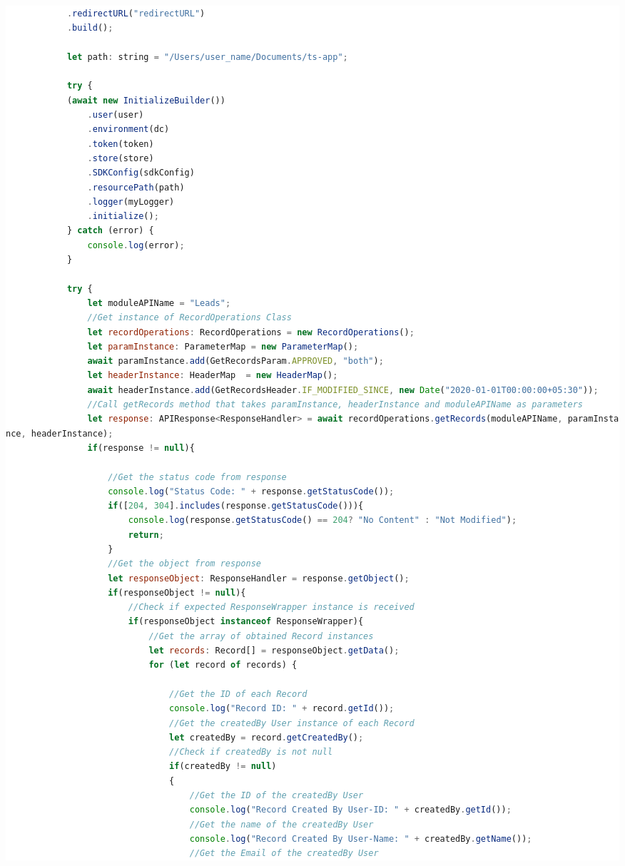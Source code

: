 ```js
            .redirectURL("redirectURL")
            .build();

            let path: string = "/Users/user_name/Documents/ts-app";

            try {
            (await new InitializeBuilder())
                .user(user)
                .environment(dc)
                .token(token)
                .store(store)
                .SDKConfig(sdkConfig)
                .resourcePath(path)
                .logger(myLogger)
                .initialize();
            } catch (error) {
                console.log(error);
            }

            try {
                let moduleAPIName = "Leads";
                //Get instance of RecordOperations Class
                let recordOperations: RecordOperations = new RecordOperations();
                let paramInstance: ParameterMap = new ParameterMap();
                await paramInstance.add(GetRecordsParam.APPROVED, "both");
                let headerInstance: HeaderMap  = new HeaderMap();
                await headerInstance.add(GetRecordsHeader.IF_MODIFIED_SINCE, new Date("2020-01-01T00:00:00+05:30"));
                //Call getRecords method that takes paramInstance, headerInstance and moduleAPIName as parameters
                let response: APIResponse<ResponseHandler> = await recordOperations.getRecords(moduleAPIName, paramInstance, headerInstance);
                if(response != null){

                    //Get the status code from response
                    console.log("Status Code: " + response.getStatusCode());
                    if([204, 304].includes(response.getStatusCode())){
                        console.log(response.getStatusCode() == 204? "No Content" : "Not Modified");
                        return;
                    }
                    //Get the object from response
                    let responseObject: ResponseHandler = response.getObject();
                    if(responseObject != null){
                        //Check if expected ResponseWrapper instance is received
                        if(responseObject instanceof ResponseWrapper){
                            //Get the array of obtained Record instances
                            let records: Record[] = responseObject.getData();
                            for (let record of records) {

                                //Get the ID of each Record
                                console.log("Record ID: " + record.getId());
                                //Get the createdBy User instance of each Record
                                let createdBy = record.getCreatedBy();
                                //Check if createdBy is not null
                                if(createdBy != null)
                                {
                                    //Get the ID of the createdBy User
                                    console.log("Record Created By User-ID: " + createdBy.getId());
                                    //Get the name of the createdBy User
                                    console.log("Record Created By User-Name: " + createdBy.getName());
                                    //Get the Email of the createdBy User
```
